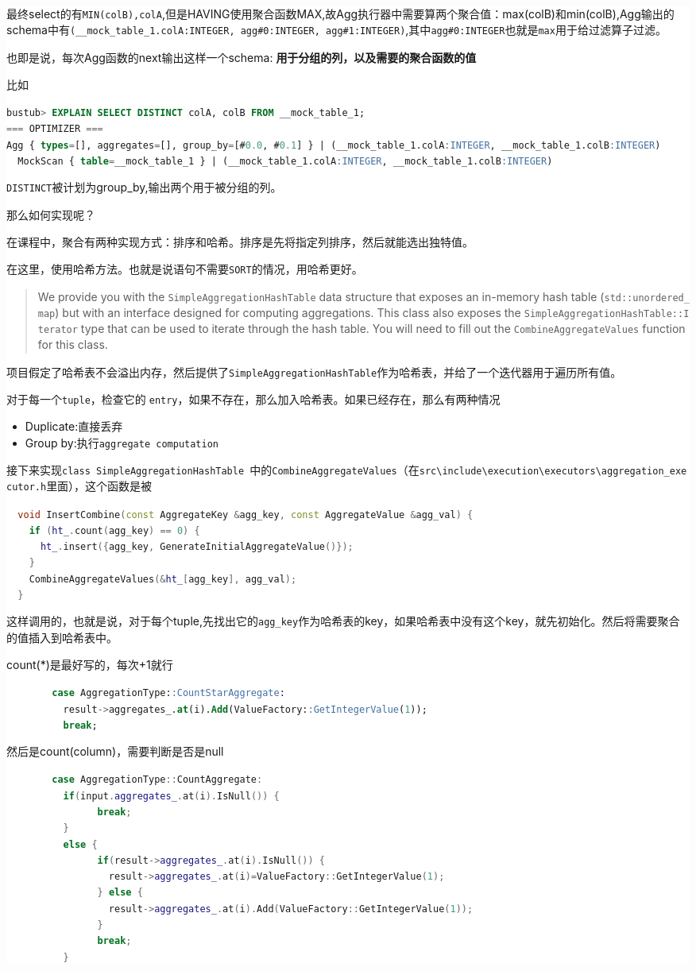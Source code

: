 最终select的有`MIN(colB),colA`,但是HAVING使用聚合函数MAX,故Agg执行器中需要算两个聚合值：max(colB)和min(colB),Agg输出的schema中有`(__mock_table_1.colA:INTEGER, agg#0:INTEGER, agg#1:INTEGER)`,其中`agg#0:INTEGER`也就是`max`用于给过滤算子过滤。

也即是说，每次Agg函数的next输出这样一个schema: **用于分组的列，以及需要的聚合函数的值**

比如

```sql
bustub> EXPLAIN SELECT DISTINCT colA, colB FROM __mock_table_1;
=== OPTIMIZER ===
Agg { types=[], aggregates=[], group_by=[#0.0, #0.1] } | (__mock_table_1.colA:INTEGER, __mock_table_1.colB:INTEGER)
  MockScan { table=__mock_table_1 } | (__mock_table_1.colA:INTEGER, __mock_table_1.colB:INTEGER)
```

`DISTINCT`被计划为group_by,输出两个用于被分组的列。

那么如何实现呢？

在课程中，聚合有两种实现方式：排序和哈希。排序是先将指定列排序，然后就能选出独特值。

在这里，使用哈希方法。也就是说语句不需要`SORT`的情况，用哈希更好。

> We provide you with the `SimpleAggregationHashTable` data structure that exposes an in-memory hash table (`std::unordered_map`) but with an interface designed for computing aggregations. This class also exposes the `SimpleAggregationHashTable::Iterator` type that can be used to iterate through the hash table. You will need to fill out the `CombineAggregateValues` function for this class.

项目假定了哈希表不会溢出内存，然后提供了`SimpleAggregationHashTable`作为哈希表，并给了一个迭代器用于遍历所有值。

对于每一个`tuple`，检查它的 `entry`，如果不存在，那么加入哈希表。如果已经存在，那么有两种情况

- Duplicate:直接丢弃
- Group by:执行`aggregate computation`

接下来实现`class SimpleAggregationHashTable `中的`CombineAggregateValues`（在`src\include\execution\executors\aggregation_executor.h`里面），这个函数是被

```c++
  void InsertCombine(const AggregateKey &agg_key, const AggregateValue &agg_val) {
    if (ht_.count(agg_key) == 0) {
      ht_.insert({agg_key, GenerateInitialAggregateValue()});
    }
    CombineAggregateValues(&ht_[agg_key], agg_val);
  }
```

这样调用的，也就是说，对于每个tuple,先找出它的`agg_key`作为哈希表的key，如果哈希表中没有这个key，就先初始化。然后将需要聚合的值插入到哈希表中。

count(*)是最好写的，每次+1就行

```sql
        case AggregationType::CountStarAggregate:
          result->aggregates_.at(i).Add(ValueFactory::GetIntegerValue(1));
          break;
```

然后是count(column)，需要判断是否是null

```cpp
        case AggregationType::CountAggregate:
          if(input.aggregates_.at(i).IsNull()) {
                break;
          }
          else {
                if(result->aggregates_.at(i).IsNull()) {
                  result->aggregates_.at(i)=ValueFactory::GetIntegerValue(1);
                } else {
                  result->aggregates_.at(i).Add(ValueFactory::GetIntegerValue(1));
                }
                break;
          }
```
